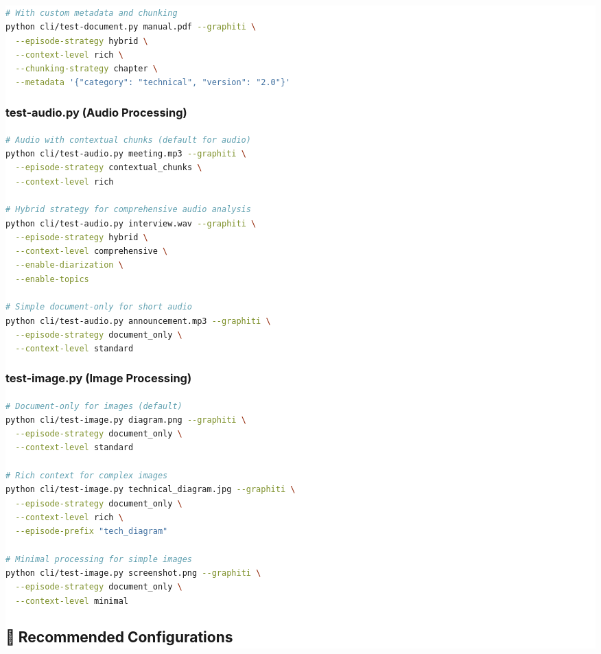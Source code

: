 ```bash
# With custom metadata and chunking
python cli/test-document.py manual.pdf --graphiti \
  --episode-strategy hybrid \
  --context-level rich \
  --chunking-strategy chapter \
  --metadata '{"category": "technical", "version": "2.0"}'
```

### test-audio.py (Audio Processing)

```bash
# Audio with contextual chunks (default for audio)
python cli/test-audio.py meeting.mp3 --graphiti \
  --episode-strategy contextual_chunks \
  --context-level rich

# Hybrid strategy for comprehensive audio analysis
python cli/test-audio.py interview.wav --graphiti \
  --episode-strategy hybrid \
  --context-level comprehensive \
  --enable-diarization \
  --enable-topics

# Simple document-only for short audio
python cli/test-audio.py announcement.mp3 --graphiti \
  --episode-strategy document_only \
  --context-level standard
```

### test-image.py (Image Processing)

```bash
# Document-only for images (default)
python cli/test-image.py diagram.png --graphiti \
  --episode-strategy document_only \
  --context-level standard

# Rich context for complex images
python cli/test-image.py technical_diagram.jpg --graphiti \
  --episode-strategy document_only \
  --context-level rich \
  --episode-prefix "tech_diagram"

# Minimal processing for simple images
python cli/test-image.py screenshot.png --graphiti \
  --episode-strategy document_only \
  --context-level minimal
```

## 🎯 Recommended Configurations
